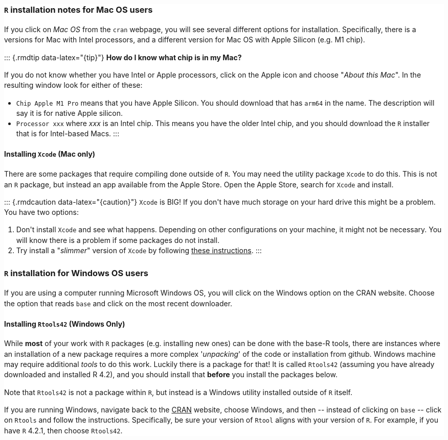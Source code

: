 ### `R` installation notes for Mac OS users

If you click on *Mac OS* from the `cran` webpage, you will see several different options for installation. Specifically, there is a versions for Mac with Intel processors, and a different version for Mac OS with Apple Silicon (e.g. M1 chip). 

::: {.rmdtip data-latex="{tip}"}
**How do I know what chip is in my Mac?**

If you do not know whether you have Intel or Apple processors, click on the Apple icon and choose "*About this Mac*". In the resulting window look for either of these:

* `Chip Apple M1 Pro` means that you have Apple Silicon. You should download that has `arm64` in the name. The description will say it is for native Apple silicon.
* `Processor xxx` where *xxx* is an Intel chip.  This means you have the older Intel chip, and you should download the `R` installer that is for Intel-based Macs.
:::

#### Installing `Xcode` (Mac only)

There are some packages that require compiling done outside of `R`. You may need the utility package `Xcode` to do this.  This is not an `R` package, but instead an app available from the Apple Store. Open the Apple Store, search for `Xcode` and install.

::: {.rmdcaution data-latex="{caution}"}
`Xcode` is BIG! If you don't have much storage on your hard drive this might be a problem. You have two options:

1. Don't install `Xcode` and see what happens. Depending on other configurations on your machine, it might not be necessary. You will know there is a problem if some packages do not install.
2. Try install a "*slimmer*" version of `Xcode` by following [these instructions](https://mac.install.guide/commandlinetools/index.html).
:::

### `R` installation for Windows OS users

If you are using a computer running Microsoft Windows OS, you will click on the Windows option on the CRAN website.  Choose the option that reads `base` and click on the most recent downloader.

#### Installing `Rtools42` (Windows Only) 

While **most** of your work with `R` packages (e.g. installing new ones) can be done with the base-R tools, there are instances where an installation of a new package requires a more complex '*unpacking*' of the code or installation from github. Windows machine  may require additional *tools* to do this work. Luckily there is a package for that! It is called `Rtools42` (assuming you have already downloaded and installed R 4.2), and you should install that **before** you install the packages below.

Note that `Rtools42` is not a package within `R`, but instead is a Windows utility installed outside of `R` itself.

If you are running Windows, navigate back to the [CRAN](https://cran.r-project.org) website, choose Windows, and then -- instead of clicking on `base` -- click on `Rtools` and follow the instructions. Specifically, be sure your version of `Rtool` aligns with your version of `R`. For example, if you have `R` 4.2.1, then choose `Rtools42`. 
